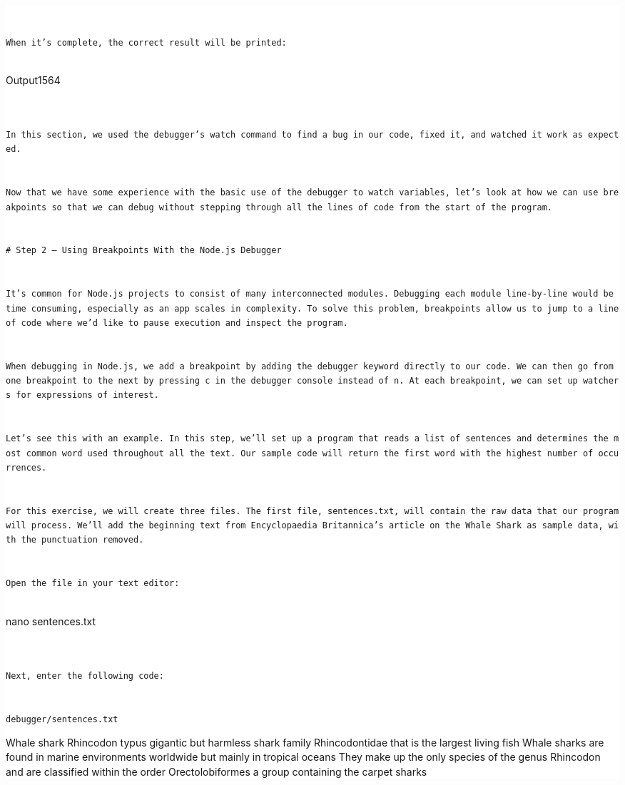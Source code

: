 ```


When it’s complete, the correct result will be printed:


```
Output1564

```


In this section, we used the debugger’s watch command to find a bug in our code, fixed it, and watched it work as expected.


Now that we have some experience with the basic use of the debugger to watch variables, let’s look at how we can use breakpoints so that we can debug without stepping through all the lines of code from the start of the program.


# Step 2 — Using Breakpoints With the Node.js Debugger


It’s common for Node.js projects to consist of many interconnected modules. Debugging each module line-by-line would be time consuming, especially as an app scales in complexity. To solve this problem, breakpoints allow us to jump to a line of code where we’d like to pause execution and inspect the program.


When debugging in Node.js, we add a breakpoint by adding the debugger keyword directly to our code. We can then go from one breakpoint to the next by pressing c in the debugger console instead of n. At each breakpoint, we can set up watchers for expressions of interest.


Let’s see this with an example. In this step, we’ll set up a program that reads a list of sentences and determines the most common word used throughout all the text. Our sample code will return the first word with the highest number of occurrences.


For this exercise, we will create three files. The first file, sentences.txt, will contain the raw data that our program will process. We’ll add the beginning text from Encyclopaedia Britannica’s article on the Whale Shark as sample data, with the punctuation removed.


Open the file in your text editor:


```
nano sentences.txt


```


Next, enter the following code:


debugger/sentences.txt
```
Whale shark Rhincodon typus gigantic but harmless shark family Rhincodontidae that is the largest living fish
Whale sharks are found in marine environments worldwide but mainly in tropical oceans
They make up the only species of the genus Rhincodon and are classified within the order Orectolobiformes a group containing the carpet sharks